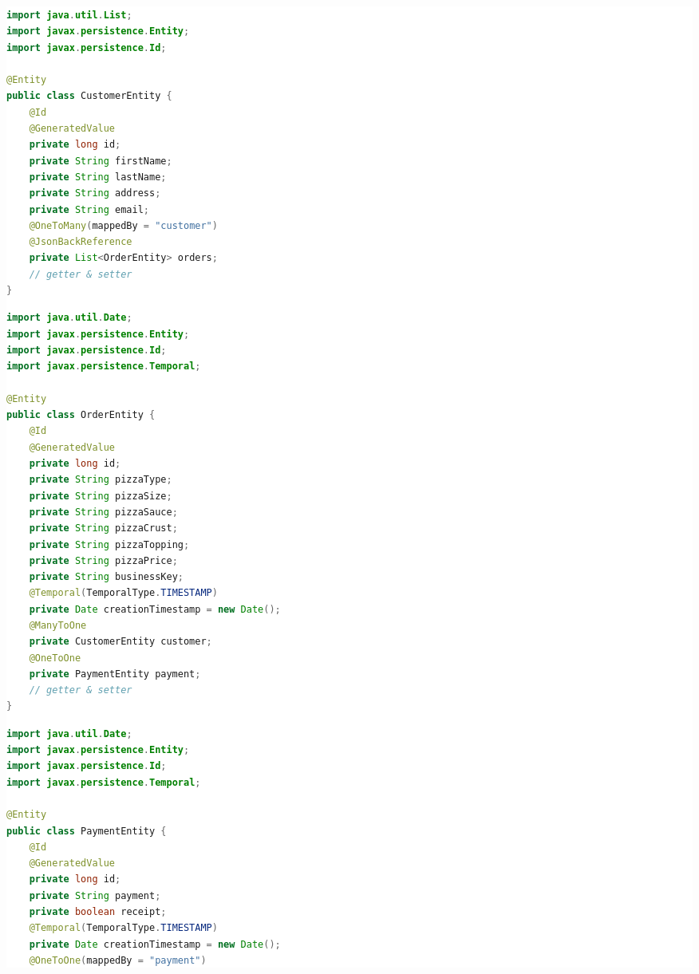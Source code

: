 ```Java
import java.util.List;
import javax.persistence.Entity;
import javax.persistence.Id;

@Entity
public class CustomerEntity {
    @Id
    @GeneratedValue
    private long id;
    private String firstName;
    private String lastName;
    private String address;
    private String email;
    @OneToMany(mappedBy = "customer")
    @JsonBackReference
    private List<OrderEntity> orders;
    // getter & setter
}
```

```Java
import java.util.Date;
import javax.persistence.Entity;
import javax.persistence.Id;
import javax.persistence.Temporal;

@Entity
public class OrderEntity {
    @Id
    @GeneratedValue
    private long id;
    private String pizzaType;
    private String pizzaSize;
    private String pizzaSauce;
    private String pizzaCrust;
    private String pizzaTopping;
    private String pizzaPrice;
    private String businessKey;
    @Temporal(TemporalType.TIMESTAMP)
    private Date creationTimestamp = new Date();
    @ManyToOne
    private CustomerEntity customer;
    @OneToOne
    private PaymentEntity payment;
    // getter & setter
}
```

```Java
import java.util.Date;
import javax.persistence.Entity;
import javax.persistence.Id;
import javax.persistence.Temporal;

@Entity
public class PaymentEntity {
    @Id
    @GeneratedValue
    private long id;
    private String payment;
    private boolean receipt;
    @Temporal(TemporalType.TIMESTAMP)
    private Date creationTimestamp = new Date();
    @OneToOne(mappedBy = "payment")
```